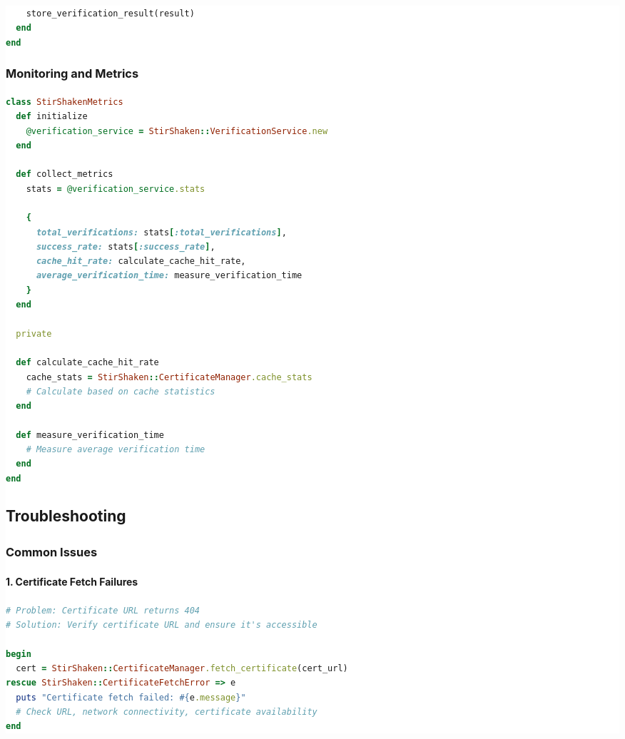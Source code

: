 ```ruby
    store_verification_result(result)
  end
end
```

### Monitoring and Metrics

```ruby
class StirShakenMetrics
  def initialize
    @verification_service = StirShaken::VerificationService.new
  end
  
  def collect_metrics
    stats = @verification_service.stats
    
    {
      total_verifications: stats[:total_verifications],
      success_rate: stats[:success_rate],
      cache_hit_rate: calculate_cache_hit_rate,
      average_verification_time: measure_verification_time
    }
  end
  
  private
  
  def calculate_cache_hit_rate
    cache_stats = StirShaken::CertificateManager.cache_stats
    # Calculate based on cache statistics
  end
  
  def measure_verification_time
    # Measure average verification time
  end
end
```

## Troubleshooting

### Common Issues

#### 1. Certificate Fetch Failures

```ruby
# Problem: Certificate URL returns 404
# Solution: Verify certificate URL and ensure it's accessible

begin
  cert = StirShaken::CertificateManager.fetch_certificate(cert_url)
rescue StirShaken::CertificateFetchError => e
  puts "Certificate fetch failed: #{e.message}"
  # Check URL, network connectivity, certificate availability
end
```
